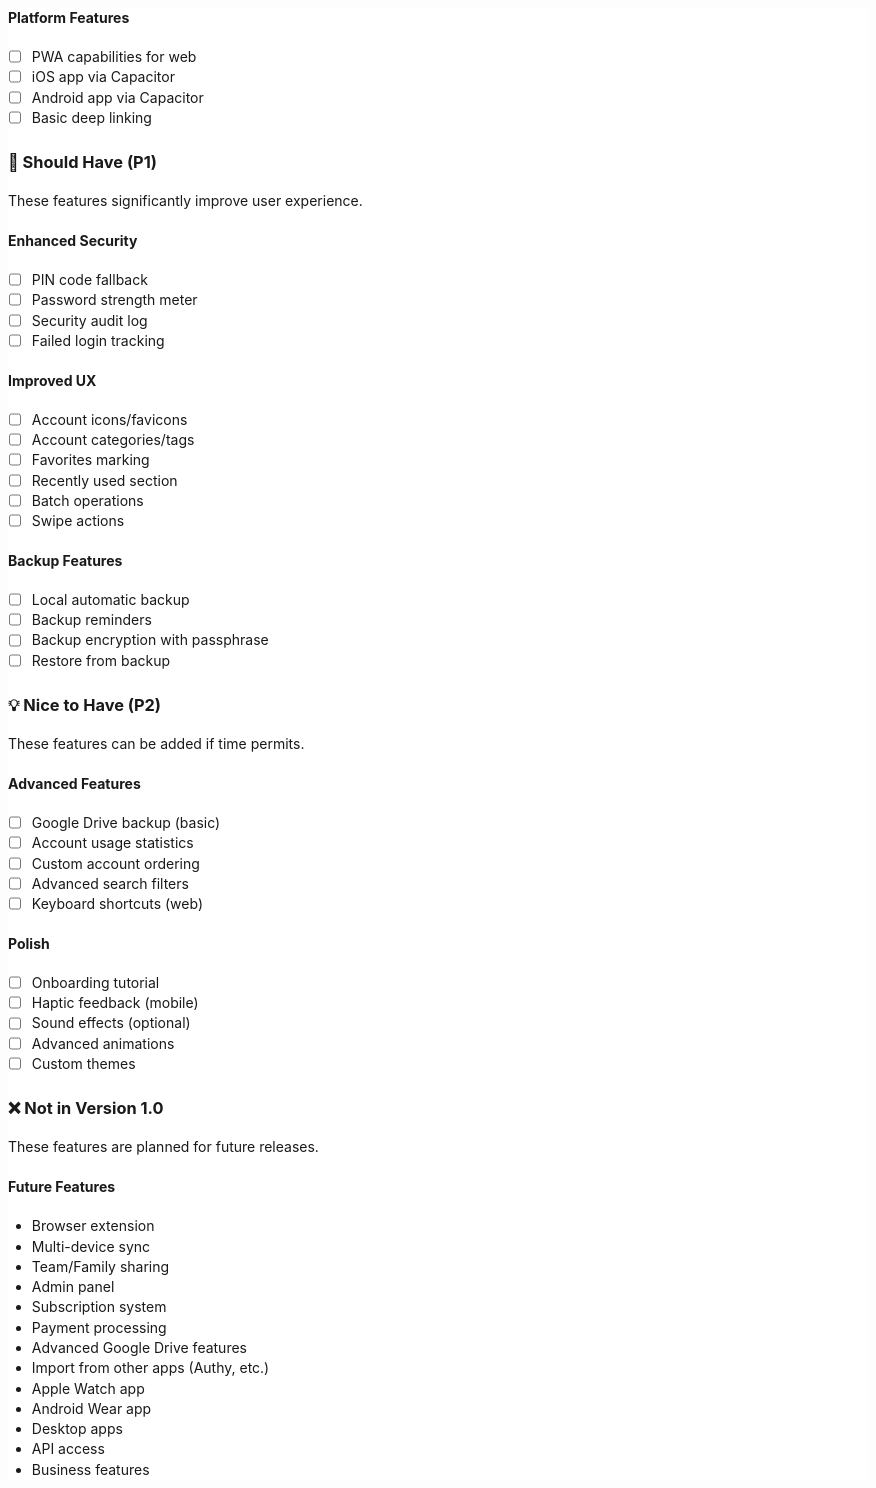 #### Platform Features
- [ ] PWA capabilities for web
- [ ] iOS app via Capacitor
- [ ] Android app via Capacitor
- [ ] Basic deep linking

### 🎯 Should Have (P1)
These features significantly improve user experience.

#### Enhanced Security
- [ ] PIN code fallback
- [ ] Password strength meter
- [ ] Security audit log
- [ ] Failed login tracking

#### Improved UX
- [ ] Account icons/favicons
- [ ] Account categories/tags
- [ ] Favorites marking
- [ ] Recently used section
- [ ] Batch operations
- [ ] Swipe actions

#### Backup Features
- [ ] Local automatic backup
- [ ] Backup reminders
- [ ] Backup encryption with passphrase
- [ ] Restore from backup

### 💡 Nice to Have (P2)
These features can be added if time permits.

#### Advanced Features
- [ ] Google Drive backup (basic)
- [ ] Account usage statistics
- [ ] Custom account ordering
- [ ] Advanced search filters
- [ ] Keyboard shortcuts (web)

#### Polish
- [ ] Onboarding tutorial
- [ ] Haptic feedback (mobile)
- [ ] Sound effects (optional)
- [ ] Advanced animations
- [ ] Custom themes

### ❌ Not in Version 1.0
These features are planned for future releases.

#### Future Features
- Browser extension
- Multi-device sync
- Team/Family sharing
- Admin panel
- Subscription system
- Payment processing
- Advanced Google Drive features
- Import from other apps (Authy, etc.)
- Apple Watch app
- Android Wear app
- Desktop apps
- API access
- Business features
